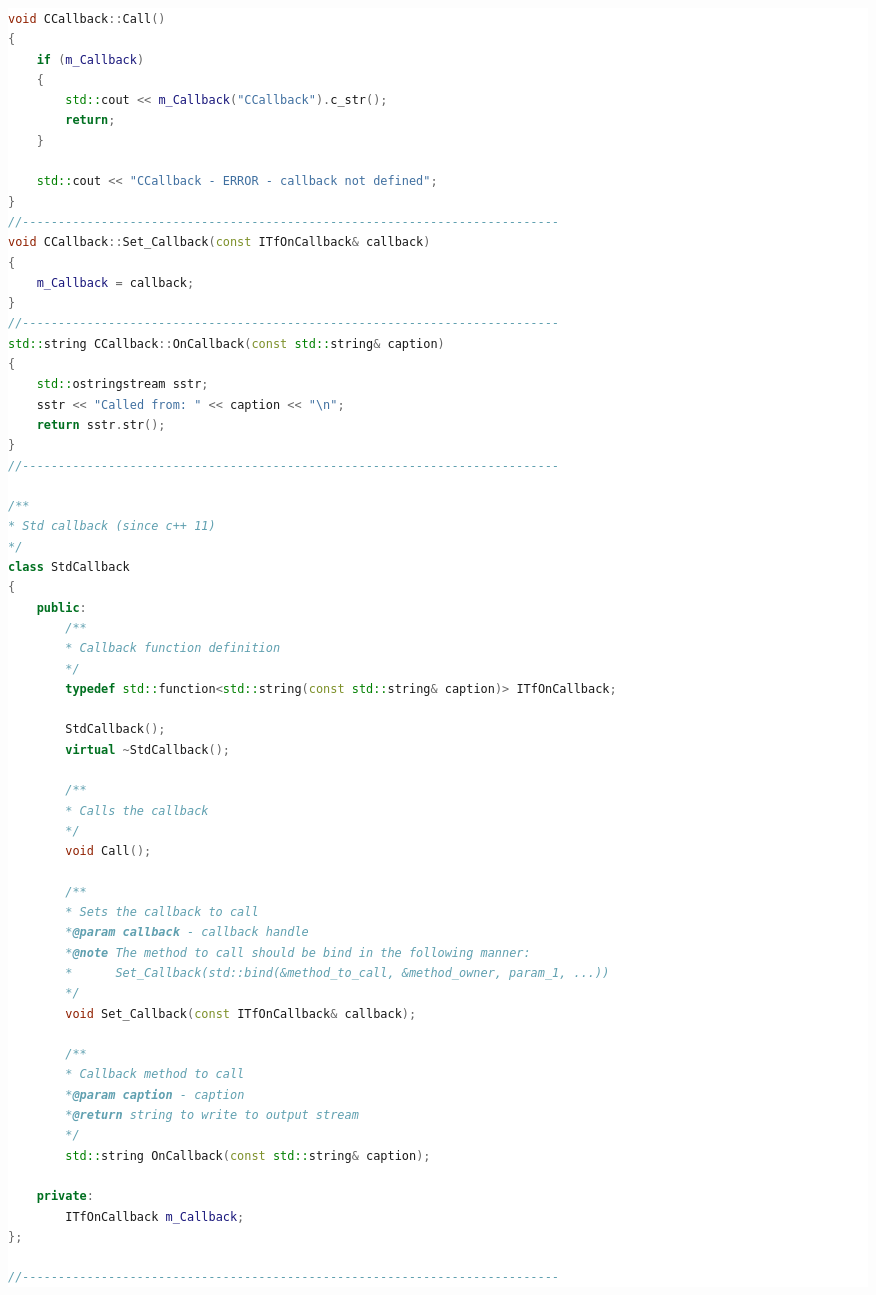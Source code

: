 ```cpp
void CCallback::Call()
{
    if (m_Callback)
    {
        std::cout << m_Callback("CCallback").c_str();
        return;
    }

    std::cout << "CCallback - ERROR - callback not defined";
}
//---------------------------------------------------------------------------
void CCallback::Set_Callback(const ITfOnCallback& callback)
{
    m_Callback = callback;
}
//---------------------------------------------------------------------------
std::string CCallback::OnCallback(const std::string& caption)
{
    std::ostringstream sstr;
    sstr << "Called from: " << caption << "\n";
    return sstr.str();
}
//---------------------------------------------------------------------------

/**
* Std callback (since c++ 11)
*/
class StdCallback
{
    public:
        /**
        * Callback function definition
        */
        typedef std::function<std::string(const std::string& caption)> ITfOnCallback;

        StdCallback();
        virtual ~StdCallback();

        /**
        * Calls the callback
        */
        void Call();

        /**
        * Sets the callback to call
        *@param callback - callback handle
        *@note The method to call should be bind in the following manner:
        *      Set_Callback(std::bind(&method_to_call, &method_owner, param_1, ...))
        */
        void Set_Callback(const ITfOnCallback& callback);

        /**
        * Callback method to call
        *@param caption - caption
        *@return string to write to output stream
        */
        std::string OnCallback(const std::string& caption);

    private:
        ITfOnCallback m_Callback;
};

//---------------------------------------------------------------------------
```